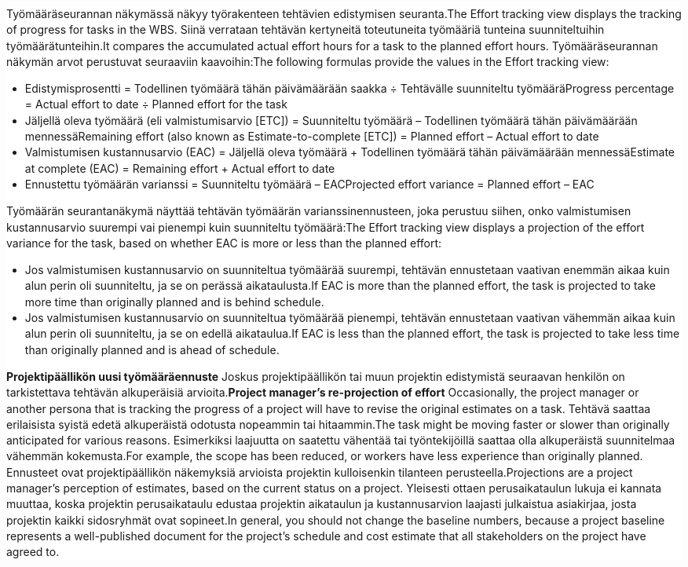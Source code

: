 <span data-ttu-id="c6b5c-241">Työmääräseurannan näkymässä näkyy työrakenteen tehtävien edistymisen seuranta.</span><span class="sxs-lookup"><span data-stu-id="c6b5c-241">The Effort tracking view displays the tracking of progress for tasks in the WBS.</span></span> <span data-ttu-id="c6b5c-242">Siinä verrataan tehtävän kertyneitä toteutuneita työmääriä tunteina suunniteltuihin työmäärätunteihin.</span><span class="sxs-lookup"><span data-stu-id="c6b5c-242">It compares the accumulated actual effort hours for a task to the planned effort hours.</span></span> <span data-ttu-id="c6b5c-243">Työmääräseurannan näkymän arvot perustuvat seuraaviin kaavoihin:</span><span class="sxs-lookup"><span data-stu-id="c6b5c-243">The following formulas provide the values in the Effort tracking view:</span></span>

-   <span data-ttu-id="c6b5c-244">Edistymisprosentti = Todellinen työmäärä tähän päivämäärään saakka ÷ Tehtävälle suunniteltu työmäärä</span><span class="sxs-lookup"><span data-stu-id="c6b5c-244">Progress percentage = Actual effort to date ÷ Planned effort for the task</span></span>
-   <span data-ttu-id="c6b5c-245">Jäljellä oleva työmäärä (eli valmistumisarvio \[ETC\]) = Suunniteltu työmäärä – Todellinen työmäärä tähän päivämäärään mennessä</span><span class="sxs-lookup"><span data-stu-id="c6b5c-245">Remaining effort (also known as Estimate-to-complete \[ETC\]) = Planned effort – Actual effort to date</span></span>
-   <span data-ttu-id="c6b5c-246">Valmistumisen kustannusarvio (EAC) = Jäljellä oleva työmäärä + Todellinen työmäärä tähän päivämäärään mennessä</span><span class="sxs-lookup"><span data-stu-id="c6b5c-246">Estimate at complete (EAC) = Remaining effort + Actual effort to date</span></span>
-   <span data-ttu-id="c6b5c-247">Ennustettu työmäärän varianssi = Suunniteltu työmäärä – EAC</span><span class="sxs-lookup"><span data-stu-id="c6b5c-247">Projected effort variance = Planned effort – EAC</span></span>

<span data-ttu-id="c6b5c-248">Työmäärän seurantanäkymä näyttää tehtävän työmäärän varianssinennusteen, joka perustuu siihen, onko valmistumisen kustannusarvio suurempi vai pienempi kuin suunniteltu työmäärä:</span><span class="sxs-lookup"><span data-stu-id="c6b5c-248">The Effort tracking view displays a projection of the effort variance for the task, based on whether EAC is more or less than the planned effort:</span></span>

-   <span data-ttu-id="c6b5c-249">Jos valmistumisen kustannusarvio on suunniteltua työmäärää suurempi, tehtävän ennustetaan vaativan enemmän aikaa kuin alun perin oli suunniteltu, ja se on perässä aikataulusta.</span><span class="sxs-lookup"><span data-stu-id="c6b5c-249">If EAC is more than the planned effort, the task is projected to take more time than originally planned and is behind schedule.</span></span>
-   <span data-ttu-id="c6b5c-250">Jos valmistumisen kustannusarvio on suunniteltua työmäärää pienempi, tehtävän ennustetaan vaativan vähemmän aikaa kuin alun perin oli suunniteltu, ja se on edellä aikataulua.</span><span class="sxs-lookup"><span data-stu-id="c6b5c-250">If EAC is less than the planned effort, the task is projected to take less time than originally planned and is ahead of schedule.</span></span>

<span data-ttu-id="c6b5c-251">**Projektipäällikön uusi työmääräennuste** Joskus projektipäällikön tai muun projektin edistymistä seuraavan henkilön on tarkistettava tehtävän alkuperäisiä arvioita.</span><span class="sxs-lookup"><span data-stu-id="c6b5c-251">**Project manager’s re-projection of effort** Occasionally, the project manager or another persona that is tracking the progress of a project will have to revise the original estimates on a task.</span></span> <span data-ttu-id="c6b5c-252">Tehtävä saattaa erilaisista syistä edetä alkuperäistä odotusta nopeammin tai hitaammin.</span><span class="sxs-lookup"><span data-stu-id="c6b5c-252">The task might be moving faster or slower than originally anticipated for various reasons.</span></span> <span data-ttu-id="c6b5c-253">Esimerkiksi laajuutta on saatettu vähentää tai työntekijöillä saattaa olla alkuperäistä suunnitelmaa vähemmän kokemusta.</span><span class="sxs-lookup"><span data-stu-id="c6b5c-253">For example, the scope has been reduced, or workers have less experience than originally planned.</span></span> <span data-ttu-id="c6b5c-254">Ennusteet ovat projektipäällikön näkemyksiä arvioista projektin kulloisenkin tilanteen perusteella.</span><span class="sxs-lookup"><span data-stu-id="c6b5c-254">Projections are a project manager’s perception of estimates, based on the current status on a project.</span></span> <span data-ttu-id="c6b5c-255">Yleisesti ottaen perusaikataulun lukuja ei kannata muuttaa, koska projektin perusaikataulu edustaa projektin aikataulun ja kustannusarvion laajasti julkaistua asiakirjaa, josta projektin kaikki sidosryhmät ovat sopineet.</span><span class="sxs-lookup"><span data-stu-id="c6b5c-255">In general, you should not change the baseline numbers, because a project baseline represents a well-published document for the project’s schedule and cost estimate that all stakeholders on the project have agreed to.</span></span> 
